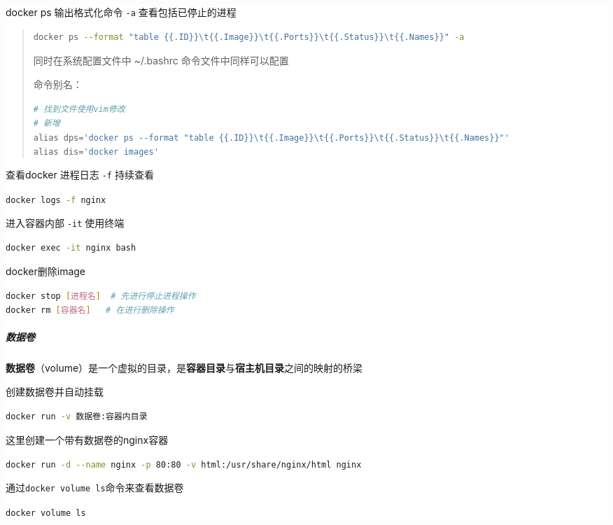 
docker ps 输出格式化命令   `-a` 查看包括已停止的进程

> ```bash
> docker ps --format "table {{.ID}}\t{{.Image}}\t{{.Ports}}\t{{.Status}}\t{{.Names}}" -a
> ```
>
> 同时在系统配置文件中 ~/.bashrc 命令文件中同样可以配置
>
> 命令别名：
>
> ```powershell
> # 找到文件使用vim修改
> # 新增
> alias dps='docker ps --format "table {{.ID}}\t{{.Image}}\t{{.Ports}}\t{{.Status}}\t{{.Names}}"'
> alias dis='docker images'
> ```



查看docker 进程日志  `-f` 持续查看

```bash
docker logs -f nginx
```

进入容器内部   `-it` 使用终端

```bash
docker exec -it nginx bash
```

docker删除image

```bash
docker stop [进程名]  # 先进行停止进程操作
docker rm [容器名]   # 在进行删除操作
```



##### 数据卷

**数据卷**（volume）是一个虚拟的目录，是**容器目录**与**宿主机目录**之间的映射的桥梁

创建数据卷并自动挂载

```bash
docker run -v 数据卷:容器内目录
```

这里创建一个带有数据卷的nginx容器

```bash
docker run -d --name nginx -p 80:80 -v html:/usr/share/nginx/html nginx
```

通过`docker volume ls`命令来查看数据卷

```bash
docker volume ls
```
